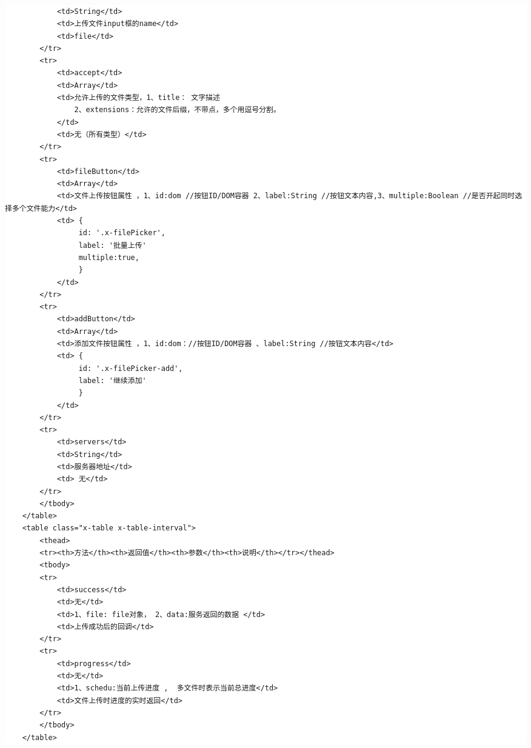                 <td>String</td>
                <td>上传文件input框的name</td>
                <td>file</td>
            </tr>
            <tr>
                <td>accept</td>
                <td>Array</td>
                <td>允许上传的文件类型，1、title： 文字描述
                    2、extensions：允许的文件后缀，不带点，多个用逗号分割。
                </td>
                <td>无（所有类型）</td>
            </tr>
            <tr>
                <td>fileButton</td>
                <td>Array</td>
                <td>文件上传按钮属性 ，1、id:dom //按钮ID/DOM容器 2、label:String //按钮文本内容,3、multiple:Boolean //是否开起同时选择多个文件能力</td>
                <td> {
                     id: '.x-filePicker',
                     label: '批量上传'
                     multiple:true,
                     }
                </td>
            </tr>
            <tr>
                <td>addButton</td>
                <td>Array</td>
                <td>添加文件按钮属性 ，1、id:dom：//按钮ID/DOM容器 、label:String //按钮文本内容</td>
                <td> {
                     id: '.x-filePicker-add',
                     label: '继续添加'
                     }
                </td>
            </tr>
            <tr>
                <td>servers</td>
                <td>String</td>
                <td>服务器地址</td>
                <td> 无</td>
            </tr>
            </tbody>
        </table>
        <table class="x-table x-table-interval">
            <thead>
            <tr><th>方法</th><th>返回值</th><th>参数</th><th>说明</th></tr></thead>
            <tbody>
            <tr>
                <td>success</td>
                <td>无</td>
                <td>1、file: file对象， 2、data:服务返回的数据 </td>
                <td>上传成功后的回调</td>
            </tr>
            <tr>
                <td>progress</td>
                <td>无</td>
                <td>1、schedu:当前上传进度 ,  多文件时表示当前总进度</td>
                <td>文件上传时进度的实时返回</td>
            </tr>
            </tbody>
        </table>
